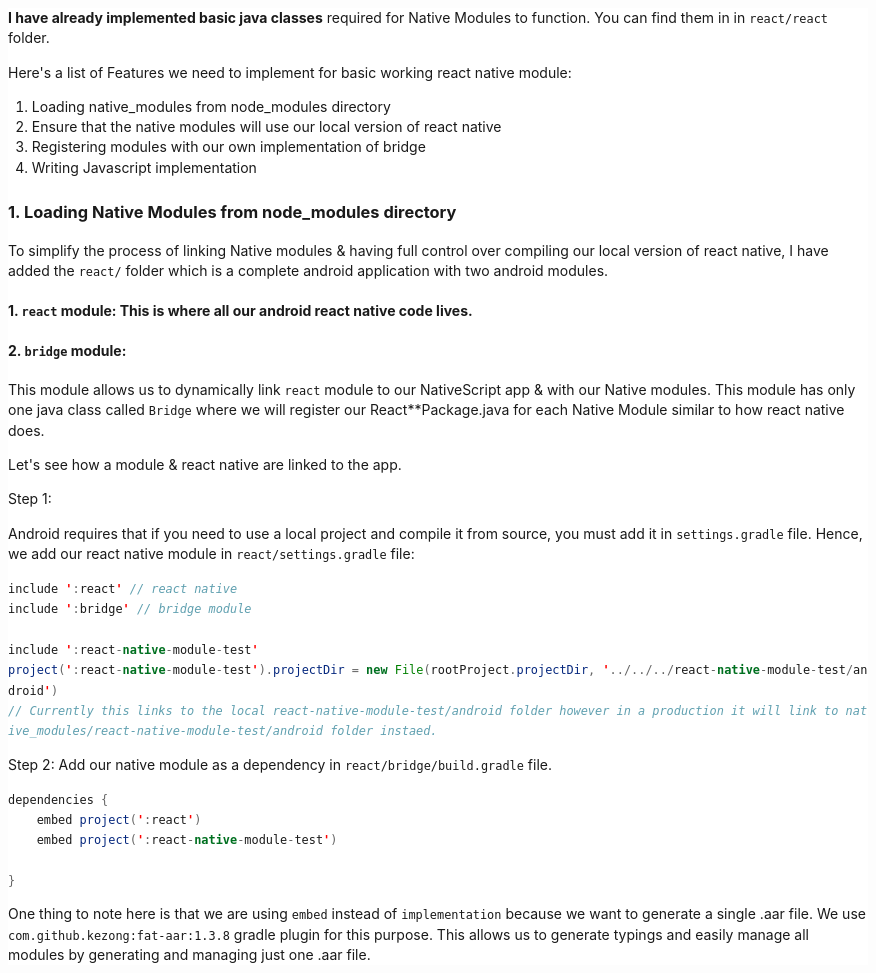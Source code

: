 **I have already implemented basic java classes** required for Native Modules to function. You can find them in in `react/react` folder.

Here's a list of Features we need to implement for basic working react native module:

1. Loading native_modules from node_modules directory
2. Ensure that the native modules will use our local version of react native
3. Registering modules with our own implementation of bridge
4. Writing Javascript implementation

### 1. Loading Native Modules from node_modules directory

To simplify the process of linking Native modules & having full control over compiling our local version of react native, I have added the `react/` folder which is a complete android application with two android modules.

#### 1. `react` module: This is where all our android react native code lives.

#### 2. `bridge` module:

This module allows us to dynamically link `react` module to our NativeScript app & with our Native modules. This module has only one java class called `Bridge` where we will register our React\*\*Package.java for each Native Module similar to how react native does.

Let's see how a module & react native are linked to the app.

Step 1:

Android requires that if you need to use a local project and compile it from source, you must add it in `settings.gradle` file. Hence, we add our react native module in `react/settings.gradle` file:

```java
include ':react' // react native
include ':bridge' // bridge module

include ':react-native-module-test'
project(':react-native-module-test').projectDir = new File(rootProject.projectDir, '../../../react-native-module-test/android')
// Currently this links to the local react-native-module-test/android folder however in a production it will link to native_modules/react-native-module-test/android folder instaed.
```

Step 2:
Add our native module as a dependency in `react/bridge/build.gradle` file.

```java
dependencies {
    embed project(':react')
    embed project(':react-native-module-test')

}
```

One thing to note here is that we are using `embed` instead of `implementation` because we want to generate a single .aar file. We use `com.github.kezong:fat-aar:1.3.8` gradle plugin for this purpose. This allows us to generate typings and easily manage all modules by generating and managing just one .aar file.
